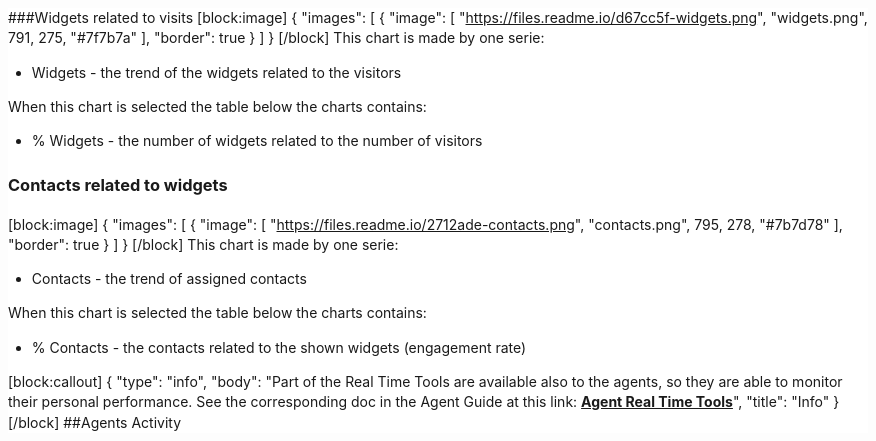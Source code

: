 ###Widgets related to visits
[block:image]
{
  "images": [
    {
      "image": [
        "https://files.readme.io/d67cc5f-widgets.png",
        "widgets.png",
        791,
        275,
        "#7f7b7a"
      ],
      "border": true
    }
  ]
}
[/block]
This chart is made by one serie: 

* Widgets - the trend of the widgets related to the visitors

When this chart is selected the table below the charts contains:

* % Widgets - the number of widgets related to the number of visitors


### Contacts related to widgets
[block:image]
{
  "images": [
    {
      "image": [
        "https://files.readme.io/2712ade-contacts.png",
        "contacts.png",
        795,
        278,
        "#7b7d78"
      ],
      "border": true
    }
  ]
}
[/block]
This chart is made by one serie: 

* Contacts - the trend of assigned contacts

When this chart is selected the table below the charts contains:

* % Contacts - the contacts related to the shown widgets (engagement rate)

[block:callout]
{
  "type": "info",
  "body": "Part of the Real Time Tools are available also to the agents, so they are able to monitor their personal performance. See the corresponding doc in the Agent Guide at this link: **[Agent Real Time Tools](doc:agent-real-time-tools)**",
  "title": "Info"
}
[/block]
##Agents Activity
